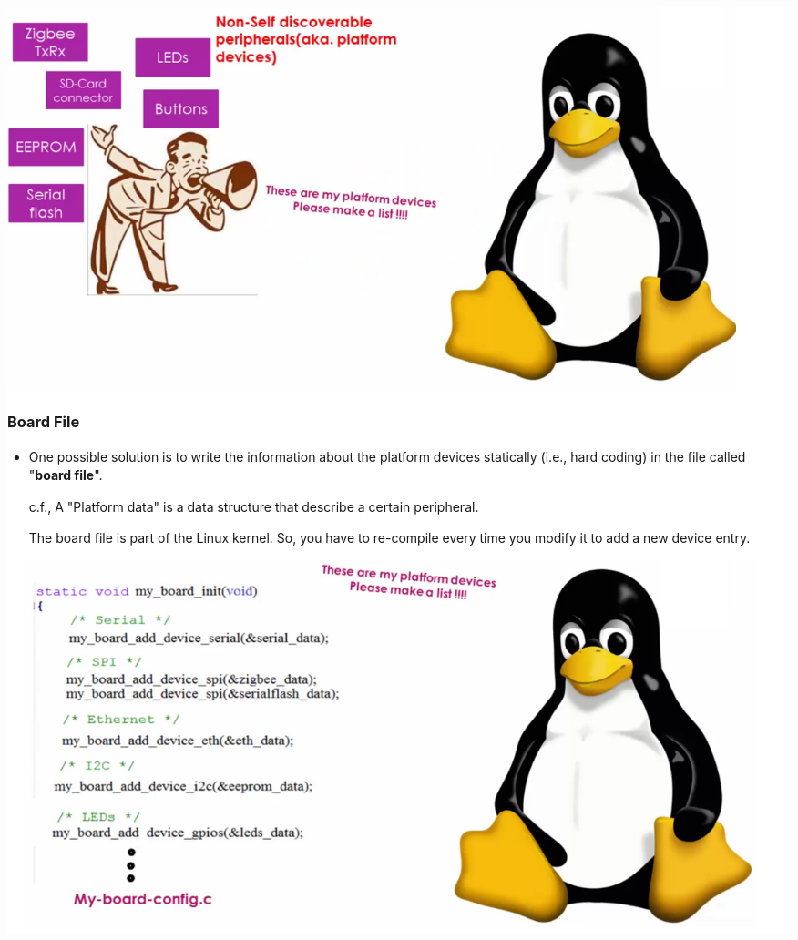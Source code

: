 <img src="./img/platform-device-announcement.png" alt="platform-device-announcement" width="800">



### Board File

* One possible solution is to write the information about the platform devices statically (i.e., hard coding) in the file called "**board file**".

  c.f., A "Platform data" is a data structure that describe a certain peripheral.

  The board file is part of the Linux kernel. So, you have to re-compile every time you modify it to add a new device entry.

  

  <img src="./img/board-file.png" alt="board-file" width="800">

